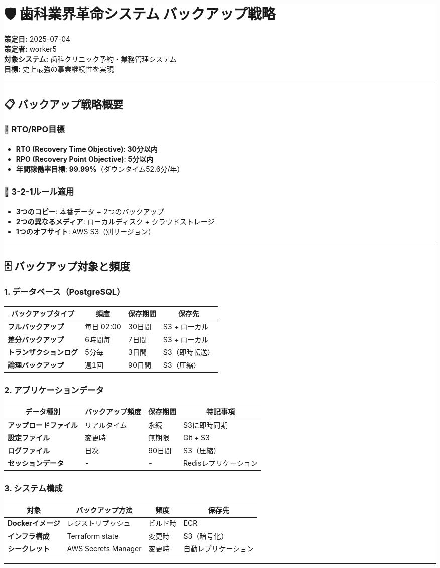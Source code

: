 # 🛡️ 歯科業界革命システム バックアップ戦略

**策定日:** 2025-07-04  
**策定者:** worker5  
**対象システム:** 歯科クリニック予約・業務管理システム  
**目標:** 史上最強の事業継続性を実現

---

## 📋 バックアップ戦略概要

### 🎯 RTO/RPO目標
- **RTO (Recovery Time Objective)**: **30分以内**
- **RPO (Recovery Point Objective)**: **5分以内**
- **年間稼働率目標**: **99.99%**（ダウンタイム52.6分/年）

### 🔄 3-2-1ルール適用
- **3つのコピー**: 本番データ + 2つのバックアップ
- **2つの異なるメディア**: ローカルディスク + クラウドストレージ
- **1つのオフサイト**: AWS S3（別リージョン）

---

## 🗄️ バックアップ対象と頻度

### 1. データベース（PostgreSQL）
| バックアップタイプ | 頻度 | 保存期間 | 保存先 |
|----------------|------|---------|--------|
| **フルバックアップ** | 毎日 02:00 | 30日間 | S3 + ローカル |
| **差分バックアップ** | 6時間毎 | 7日間 | S3 + ローカル |
| **トランザクションログ** | 5分毎 | 3日間 | S3（即時転送） |
| **論理バックアップ** | 週1回 | 90日間 | S3（圧縮） |

### 2. アプリケーションデータ
| データ種別 | バックアップ頻度 | 保存期間 | 特記事項 |
|----------|--------------|---------|---------|
| **アップロードファイル** | リアルタイム | 永続 | S3に即時同期 |
| **設定ファイル** | 変更時 | 無期限 | Git + S3 |
| **ログファイル** | 日次 | 90日間 | S3（圧縮） |
| **セッションデータ** | - | - | Redisレプリケーション |

### 3. システム構成
| 対象 | バックアップ方法 | 頻度 | 保存先 |
|-----|---------------|------|--------|
| **Dockerイメージ** | レジストリプッシュ | ビルド時 | ECR |
| **インフラ構成** | Terraform state | 変更時 | S3（暗号化） |
| **シークレット** | AWS Secrets Manager | 変更時 | 自動レプリケーション |

---